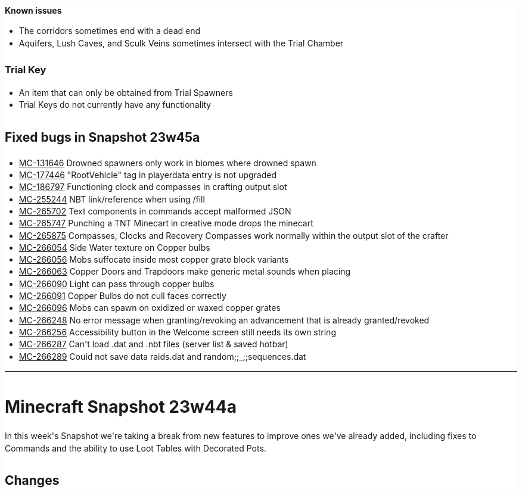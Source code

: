 **Known issues**

-   The corridors sometimes end with a dead end
-   Aquifers, Lush Caves, and Sculk Veins sometimes intersect with the Trial Chamber

### Trial Key

-   An item that can only be obtained from Trial Spawners
-   Trial Keys do not currently have any functionality

## Fixed bugs in Snapshot 23w45a

-   [MC-131646](https://bugs.mojang.com/browse/MC-131646) Drowned spawners only work in biomes where drowned spawn
-   [MC-177446](https://bugs.mojang.com/browse/MC-177446) "RootVehicle" tag in playerdata entry is not upgraded
-   [MC-186797](https://bugs.mojang.com/browse/MC-186797) Functioning clock and compasses in crafting output slot
-   [MC-255244](https://bugs.mojang.com/browse/MC-255244) NBT link/reference when using /fill
-   [MC-265702](https://bugs.mojang.com/browse/MC-265702) Text components in commands accept malformed JSON
-   [MC-265747](https://bugs.mojang.com/browse/MC-265747) Punching a TNT Minecart in creative mode drops the minecart
-   [MC-265875](https://bugs.mojang.com/browse/MC-265875) Compasses, Clocks and Recovery Compasses work normally within the output slot of the crafter
-   [MC-266054](https://bugs.mojang.com/browse/MC-266054) Side Water texture on Copper bulbs
-   [MC-266056](https://bugs.mojang.com/browse/MC-266056) Mobs suffocate inside most copper grate block variants
-   [MC-266063](https://bugs.mojang.com/browse/MC-266063) Copper Doors and Trapdoors make generic metal sounds when placing
-   [MC-266090](https://bugs.mojang.com/browse/MC-266090) Light can pass through copper bulbs
-   [MC-266091](https://bugs.mojang.com/browse/MC-266091) Copper Bulbs do not cull faces correctly
-   [MC-266096](https://bugs.mojang.com/browse/MC-266096) Mobs can spawn on oxidized or waxed copper grates
-   [MC-266248](https://bugs.mojang.com/browse/MC-266248) No error message when granting/revoking an advancement that is already granted/revoked
-   [MC-266256](https://bugs.mojang.com/browse/MC-266256) Accessibility button in the Welcome screen still needs its own string
-   [MC-266287](https://bugs.mojang.com/browse/MC-266287) Can't load .dat and .nbt files (server list & saved hotbar)
-   [MC-266289](https://bugs.mojang.com/browse/MC-266289) Could not save data raids.dat and random;;_;;sequences.dat

---

# Minecraft Snapshot 23w44a

In this week's Snapshot we're taking a break from new features to improve ones we've already added, including fixes to Commands and the ability to use Loot Tables with Decorated Pots.

## Changes
